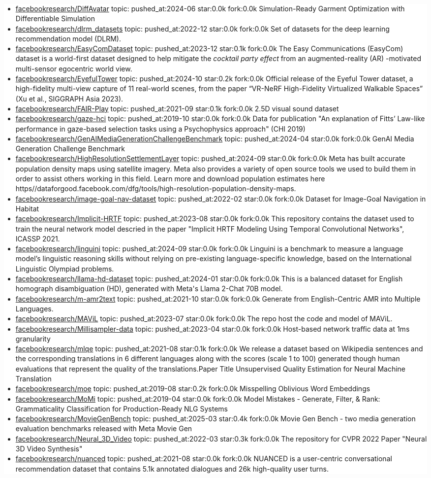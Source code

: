 - [facebookresearch/DiffAvatar](https://github.com/facebookresearch/DiffAvatar) topic: pushed_at:2024-06 star:0.0k fork:0.0k Simulation-Ready Garment Optimization with Differentiable Simulation
- [facebookresearch/dlrm_datasets](https://github.com/facebookresearch/dlrm_datasets) topic: pushed_at:2022-12 star:0.0k fork:0.0k Set of datasets for the deep learning recommendation model (DLRM).
- [facebookresearch/EasyComDataset](https://github.com/facebookresearch/EasyComDataset) topic: pushed_at:2023-12 star:0.1k fork:0.0k The Easy Communications (EasyCom) dataset is a world-first dataset designed to help mitigate the *cocktail party effect* from an augmented-reality (AR) -motivated multi-sensor egocentric world view.
- [facebookresearch/EyefulTower](https://github.com/facebookresearch/EyefulTower) topic: pushed_at:2024-10 star:0.2k fork:0.0k Official release of the Eyeful Tower dataset, a high-fidelity multi-view capture of 11 real-world scenes, from the paper “VR-NeRF High-Fidelity Virtualized Walkable Spaces” (Xu et al., SIGGRAPH Asia 2023). 
- [facebookresearch/FAIR-Play](https://github.com/facebookresearch/FAIR-Play) topic: pushed_at:2021-09 star:0.1k fork:0.0k 2.5D visual sound dataset
- [facebookresearch/gaze-hci](https://github.com/facebookresearch/gaze-hci) topic: pushed_at:2019-10 star:0.0k fork:0.0k Data for publication "An explanation of Fitts’ Law-like performance in gaze-based selection tasks using a Psychophysics approach" (CHI 2019)
- [facebookresearch/GenAIMediaGenerationChallengeBenchmark](https://github.com/facebookresearch/GenAIMediaGenerationChallengeBenchmark) topic: pushed_at:2024-04 star:0.0k fork:0.0k GenAI Media Generation Challenge Benchmark
- [facebookresearch/HighResolutionSettlementLayer](https://github.com/facebookresearch/HighResolutionSettlementLayer) topic: pushed_at:2024-09 star:0.0k fork:0.0k Meta has built accurate population density maps using satellite imagery. Meta also provides a variety of open source tools we used to build them in order to assist others working in this field. Learn more and download population estimates here https//dataforgood.facebook.com/dfg/tools/high-resolution-population-density-maps.
- [facebookresearch/image-goal-nav-dataset](https://github.com/facebookresearch/image-goal-nav-dataset) topic: pushed_at:2022-02 star:0.0k fork:0.0k Dataset for Image-Goal Navigation in Habitat
- [facebookresearch/Implicit-HRTF](https://github.com/facebookresearch/Implicit-HRTF) topic: pushed_at:2023-08 star:0.0k fork:0.0k This repository contains the dataset used to train the neural network model  descried in the paper  "Implicit HRTF Modeling Using Temporal Convolutional Networks", ICASSP 2021.
- [facebookresearch/linguini](https://github.com/facebookresearch/linguini) topic: pushed_at:2024-09 star:0.0k fork:0.0k Linguini is a benchmark to measure a language model’s linguistic reasoning skills without relying on pre-existing language-specific knowledge, based on the International Linguistic Olympiad problems.
- [facebookresearch/llama-hd-dataset](https://github.com/facebookresearch/llama-hd-dataset) topic: pushed_at:2024-01 star:0.0k fork:0.0k This is a balanced dataset for English homograph disambiguation (HD), generated with Meta's Llama 2-Chat 70B model.
- [facebookresearch/m-amr2text](https://github.com/facebookresearch/m-amr2text) topic: pushed_at:2021-10 star:0.0k fork:0.0k Generate from English-Centric AMR into Multiple Languages. 
- [facebookresearch/MAViL](https://github.com/facebookresearch/MAViL) topic: pushed_at:2023-07 star:0.0k fork:0.0k The repo host the code and model of MAViL.
- [facebookresearch/Millisampler-data](https://github.com/facebookresearch/Millisampler-data) topic: pushed_at:2023-04 star:0.0k fork:0.0k Host-based network traffic data at 1ms granularity
- [facebookresearch/mlqe](https://github.com/facebookresearch/mlqe) topic: pushed_at:2021-08 star:0.1k fork:0.0k We release a dataset based on Wikipedia sentences and the corresponding translations in 6 different languages along with the scores (scale 1 to 100) generated though human evaluations that represent the quality of the translations.Paper Title  Unsupervised Quality Estimation for Neural Machine Translation
- [facebookresearch/moe](https://github.com/facebookresearch/moe) topic: pushed_at:2019-08 star:0.2k fork:0.0k Misspelling Oblivious Word Embeddings
- [facebookresearch/MoMi](https://github.com/facebookresearch/MoMi) topic: pushed_at:2019-04 star:0.0k fork:0.0k Model Mistakes - Generate, Filter, & Rank: Grammaticality Classification for Production-Ready NLG Systems
- [facebookresearch/MovieGenBench](https://github.com/facebookresearch/MovieGenBench) topic: pushed_at:2025-03 star:0.4k fork:0.0k Movie Gen Bench - two media generation evaluation benchmarks released with Meta Movie Gen
- [facebookresearch/Neural_3D_Video](https://github.com/facebookresearch/Neural_3D_Video) topic: pushed_at:2022-03 star:0.3k fork:0.0k The repository for CVPR 2022 Paper "Neural 3D Video Synthesis"
- [facebookresearch/nuanced](https://github.com/facebookresearch/nuanced) topic: pushed_at:2021-08 star:0.0k fork:0.0k NUANCED is a user-centric conversational recommendation dataset that contains 5.1k annotated dialogues and 26k high-quality user turns.